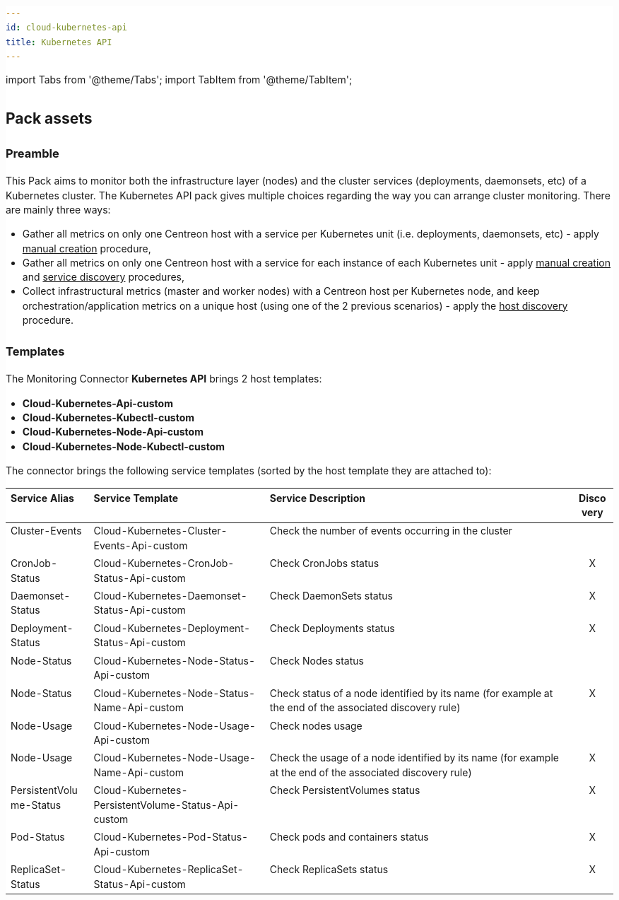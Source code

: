```yaml
---
id: cloud-kubernetes-api
title: Kubernetes API
---
```

import Tabs from '@theme/Tabs';
import TabItem from '@theme/TabItem';

## Pack assets

### Preamble

This Pack aims to monitor both the infrastructure layer (nodes) and the cluster
services (deployments, daemonsets, etc) of a Kubernetes cluster. The Kubernetes API pack gives 
multiple choices regarding the way you can arrange cluster monitoring. 
There are mainly three ways:

- Gather all metrics on only one Centreon host with a service per Kubernetes
  unit (i.e. deployments, daemonsets, etc) - apply
  [manual creation](#using-a-host-template-provided-by-the-connector) procedure,
- Gather all metrics on only one Centreon host with a service for each
  instance of each Kubernetes unit - apply [manual creation](#using-a-host-template-provided-by-the-connector)
  and [service discovery](#using-a-service-template-provided-by-the-connector) procedures,
- Collect infrastructural metrics (master and worker nodes) with a Centreon
  host per Kubernetes node, and keep orchestration/application metrics
  on a unique host (using one of the 2 previous scenarios) - apply the
  [host discovery](/docs/monitoring/discovery/hosts-discovery) procedure.

### Templates

The Monitoring Connector **Kubernetes API** brings 2 host templates:

* **Cloud-Kubernetes-Api-custom**
* **Cloud-Kubernetes-Kubectl-custom**
* **Cloud-Kubernetes-Node-Api-custom**
* **Cloud-Kubernetes-Node-Kubectl-custom**

The connector brings the following service templates (sorted by the host template they are attached to):

<Tabs groupId="sync">
<TabItem value="Cloud-Kubernetes-Api-custom" label="Cloud-Kubernetes-Api-custom">

| Service Alias                | Service Template                                         | Service Description                                                                                        | Discovery  |
|:-----------------------------|:---------------------------------------------------------|:-----------------------------------------------------------------------------------------------------------|:----------:|
| Cluster-Events               | Cloud-Kubernetes-Cluster-Events-Api-custom               | Check the number of events occurring in the cluster                                                        |            |
| CronJob-Status               | Cloud-Kubernetes-CronJob-Status-Api-custom               | Check CronJobs status                                                                                      | X          |
| Daemonset-Status             | Cloud-Kubernetes-Daemonset-Status-Api-custom             | Check DaemonSets status                                                                                    | X          |
| Deployment-Status            | Cloud-Kubernetes-Deployment-Status-Api-custom            | Check Deployments status                                                                                   | X          |
| Node-Status                  | Cloud-Kubernetes-Node-Status-Api-custom                  | Check Nodes status                                                                                         |            |
| Node-Status                  | Cloud-Kubernetes-Node-Status-Name-Api-custom             | Check status of a node identified by its name (for example at the end of the associated discovery rule)   | X          |
| Node-Usage                   | Cloud-Kubernetes-Node-Usage-Api-custom                   | Check nodes usage                                                                                          |            |
| Node-Usage                   | Cloud-Kubernetes-Node-Usage-Name-Api-custom              | Check the usage of a node identified by its name (for example at the end of the associated discovery rule) | X          |
| PersistentVolume-Status      | Cloud-Kubernetes-PersistentVolume-Status-Api-custom      | Check PersistentVolumes status                                                                             | X          |
| Pod-Status                   | Cloud-Kubernetes-Pod-Status-Api-custom                   | Check pods and containers status                                                                           | X          |
| ReplicaSet-Status            | Cloud-Kubernetes-ReplicaSet-Status-Api-custom            | Check ReplicaSets status                                                                                   | X          |